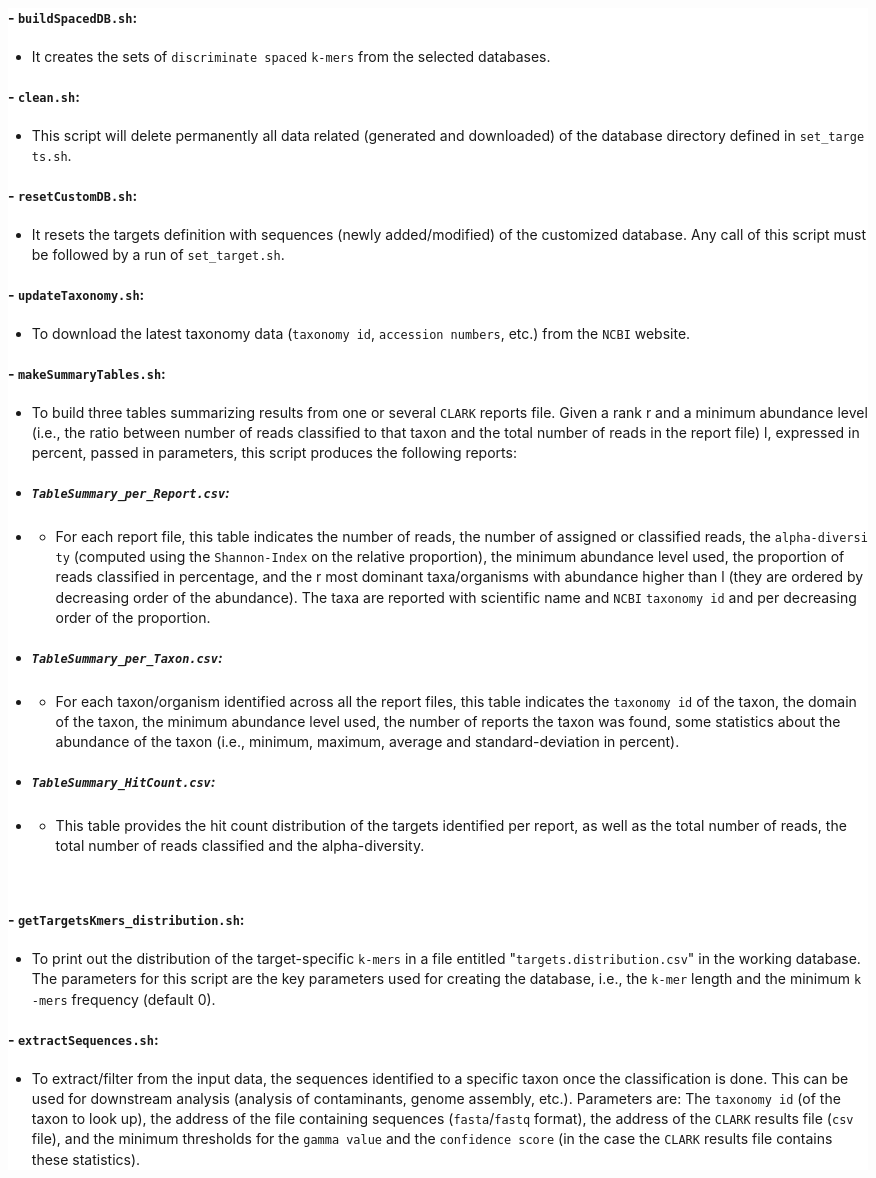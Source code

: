 #### - `buildSpacedDB.sh`: 
  - It creates the sets of `discriminate spaced` `k-mers` from the selected databases.

#### - `clean.sh`: 
  - This script will delete permanently all data related (generated and downloaded) of the database directory defined in `set_targets.sh`.

#### - `resetCustomDB.sh`: 
  - It resets the targets definition with sequences (newly added/modified) of the customized database. Any call of this script must be followed by a run of `set_target.sh`.

#### - `updateTaxonomy.sh`: 
  - To download the latest taxonomy data (`taxonomy id`, `accession numbers`, etc.) from the `NCBI` website.

#### - `makeSummaryTables.sh`: 

  - To build three tables summarizing results from one or several `CLARK` reports file. Given a rank r and a minimum abundance level (i.e., the ratio between number of reads classified to that taxon and the total number of reads in the report file) l, expressed in percent, passed in parameters, this script produces the following reports:
  
- #####  `TableSummary_per_Report.csv`: 

- - For each report file, this table indicates the number of reads, the number of assigned or classified reads, the `alpha-diversity` (computed using the `Shannon-Index` on the relative proportion), the minimum abundance level used, the proportion of reads classified in percentage, and the r most dominant taxa/organisms with abundance higher than l (they are ordered by decreasing order of the abundance). The taxa are reported with scientific name and `NCBI` `taxonomy id` and per decreasing order of the proportion. 

- ##### `TableSummary_per_Taxon.csv`:
- - For each taxon/organism identified across all the report files, this table indicates the `taxonomy id` of the taxon, the domain of the taxon, the minimum abundance level used, the number of reports the taxon was found, some statistics about the abundance of the taxon (i.e., minimum, maximum, average and standard-deviation in percent).

- ##### `TableSummary_HitCount.csv`:
- - This table provides the hit count distribution of the targets identified per report, as well as the total number of reads, the total number of reads classified and the alpha-diversity.
<br>

#### - `getTargetsKmers_distribution.sh`: 
  - To print out the distribution of the target-specific `k-mers` in a file entitled "`targets.distribution.csv`" in the working database. The parameters for this script are the key parameters used for creating the database, i.e., the `k-mer` length and the minimum `k-mers` frequency (default 0).

#### - `extractSequences.sh`: 

  - To extract/filter from the input data, the sequences identified to a specific taxon once the classification is done. This can be used for downstream analysis (analysis of contaminants, genome assembly, etc.). Parameters are: The `taxonomy id` (of the taxon to look up), the address of the file containing sequences (`fasta`/`fastq` format), the address of the `CLARK` results file (`csv` file), and the minimum thresholds for the `gamma value` and the `confidence score` (in the case the `CLARK` results file contains these statistics). 
